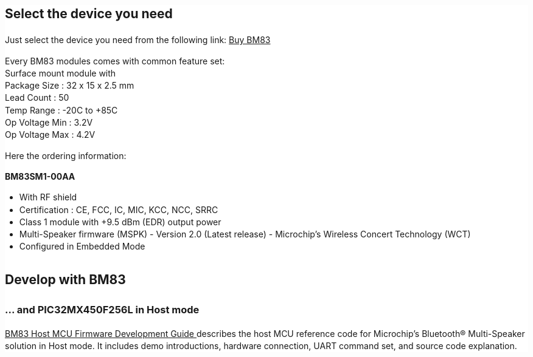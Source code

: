 
## Select the device you need <a name="step3"></a>

Just select the device you need from the following link: <a href="https://www.microchipdirect.com/product/search/all/bm83" target="_blank">Buy BM83</a>
</br>

Every BM83 modules comes with common feature set:</br>
Surface mount module with </br>
Package Size   : 32 x 15 x 2.5 mm</br>
Lead Count     : 50</br>
Temp Range     : -20C to +85C</br>
Op Voltage Min : 3.2V</br>
Op Voltage Max : 4.2V</br>

Here the ordering information:</br>

**BM83SM1-00AA**</br>
- With RF shield
- Certification : CE, FCC, IC, MIC, KCC, NCC, SRRC
- Class 1 module with +9.5 dBm (EDR) output power
- Multi-Speaker firmware (MSPK) - Version 2.0 (Latest release) - Microchip’s Wireless Concert Technology (WCT)
- Configured in Embedded Mode


## Develop with BM83 <a name="step4"></a>

### ... and PIC32MX450F256L in Host mode<a name="step4a"></a>

<a href="http://ww1.microchip.com/downloads/en/DeviceDoc/BM83_Host_MCU_Firmware_Development_Guide_DS50002896A.pdf" target="_blank">BM83 Host MCU Firmware Development Guide </a> describes the host MCU reference code for Microchip’s Bluetooth® Multi-Speaker solution in Host
mode. It includes demo introductions, hardware connection, UART command set, and source code explanation.
